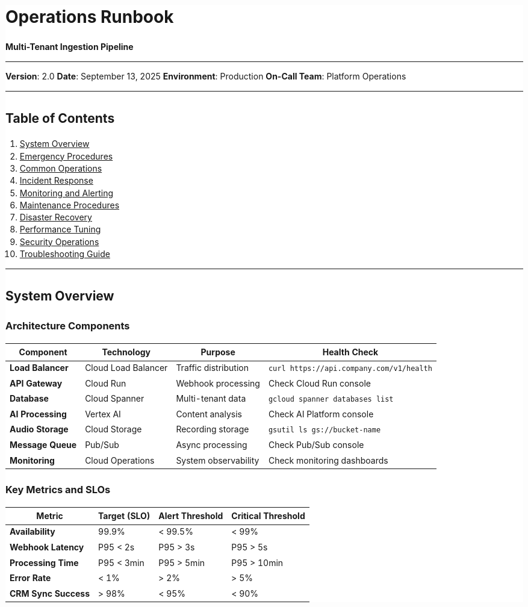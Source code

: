 # Operations Runbook

**Multi-Tenant Ingestion Pipeline**

---

**Version**: 2.0
**Date**: September 13, 2025
**Environment**: Production
**On-Call Team**: Platform Operations

---

## Table of Contents

1. [System Overview](#system-overview)
2. [Emergency Procedures](#emergency-procedures)
3. [Common Operations](#common-operations)
4. [Incident Response](#incident-response)
5. [Monitoring and Alerting](#monitoring-and-alerting)
6. [Maintenance Procedures](#maintenance-procedures)
7. [Disaster Recovery](#disaster-recovery)
8. [Performance Tuning](#performance-tuning)
9. [Security Operations](#security-operations)
10. [Troubleshooting Guide](#troubleshooting-guide)

---

## System Overview

### Architecture Components

| Component | Technology | Purpose | Health Check |
|-----------|------------|---------|--------------|
| **Load Balancer** | Cloud Load Balancer | Traffic distribution | `curl https://api.company.com/v1/health` |
| **API Gateway** | Cloud Run | Webhook processing | Check Cloud Run console |
| **Database** | Cloud Spanner | Multi-tenant data | `gcloud spanner databases list` |
| **AI Processing** | Vertex AI | Content analysis | Check AI Platform console |
| **Audio Storage** | Cloud Storage | Recording storage | `gsutil ls gs://bucket-name` |
| **Message Queue** | Pub/Sub | Async processing | Check Pub/Sub console |
| **Monitoring** | Cloud Operations | System observability | Check monitoring dashboards |

### Key Metrics and SLOs

| Metric | Target (SLO) | Alert Threshold | Critical Threshold |
|--------|--------------|-----------------|-------------------|
| **Availability** | 99.9% | < 99.5% | < 99% |
| **Webhook Latency** | P95 < 2s | P95 > 3s | P95 > 5s |
| **Processing Time** | P95 < 3min | P95 > 5min | P95 > 10min |
| **Error Rate** | < 1% | > 2% | > 5% |
| **CRM Sync Success** | > 98% | < 95% | < 90% |
